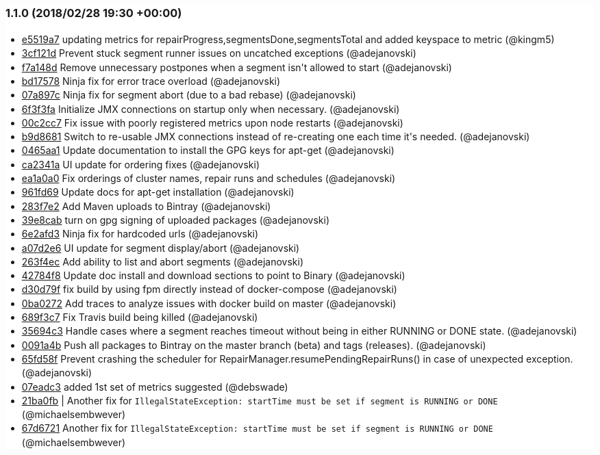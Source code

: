 ### 1.1.0 (2018/02/28 19:30 +00:00)
- [e5519a7](https://github.com/thelastpickle/cassandra-reaper/commit/e5519a7c1daf59264082cf649205dde43d54c841) updating metrics for repairProgress,segmentsDone,segmentsTotal and added keyspace to metric (@kingm5)
- [3cf121d](https://github.com/thelastpickle/cassandra-reaper/commit/3cf121ddd4c64bc211925cd3cb5290c6f2e32918) Prevent stuck segment runner issues on uncatched exceptions (@adejanovski)
- [f7a148d](https://github.com/thelastpickle/cassandra-reaper/commit/f7a148dca742291f8baa08c1ee41d4d35bf2a145) Remove unnecessary postpones when a segment isn't allowed to start (@adejanovski)
- [bd17578](https://github.com/thelastpickle/cassandra-reaper/commit/bd175784a20e72ee523d292899ff1ffa2ca1badd) Ninja fix for error trace overload (@adejanovski)
- [07a897c](https://github.com/thelastpickle/cassandra-reaper/commit/07a897c2d49927cf3ca040dae2fb2bb9b590d90b) Ninja fix for segment abort (due to a bad rebase) (@adejanovski)
- [6f3f3fa](https://github.com/thelastpickle/cassandra-reaper/commit/6f3f3fa4d6294fb60b9ee20aeebcf45c239fb6c0) Initialize JMX connections on startup only when necessary. (@adejanovski)
- [00c2cc7](https://github.com/thelastpickle/cassandra-reaper/commit/00c2cc755bc7b558997ef72b9b54eeec16bff31c) Fix issue with poorly registered metrics upon node restarts (@adejanovski)
- [b9d8681](https://github.com/thelastpickle/cassandra-reaper/commit/b9d8681b938ff1fe499886d4055428f2ed2dab71) Switch to re-usable JMX connections instead of re-creating one each time it's needed. (@adejanovski)
- [0465aa1](https://github.com/thelastpickle/cassandra-reaper/commit/0465aa1213e419579a548e49aef83baead592144) Update documentation to install the GPG keys for apt-get (@adejanovski)
- [ca2341a](https://github.com/thelastpickle/cassandra-reaper/commit/ca2341ad5270b933130fed27c6f42a3686886fad) UI update for ordering fixes (@adejanovski)
- [ea1a0a0](https://github.com/thelastpickle/cassandra-reaper/commit/ea1a0a037a1a83ee8c3cca4b4daabae22c213337) Fix orderings of cluster names, repair runs and schedules (@adejanovski)
- [961fd69](https://github.com/thelastpickle/cassandra-reaper/commit/961fd6996c767805729b439995dd96116ebd2abb) Update docs for apt-get installation (@adejanovski)
- [283f7e2](https://github.com/thelastpickle/cassandra-reaper/commit/283f7e27fc5d9e1a95c849f9a65c4b80e2b53074) Add Maven uploads to Bintray (@adejanovski)
- [39e8cab](https://github.com/thelastpickle/cassandra-reaper/commit/39e8cabf263f6df527ebe17eefd6428d2060b3df) turn on gpg signing of uploaded packages (@adejanovski)
- [6e2afd3](https://github.com/thelastpickle/cassandra-reaper/commit/6e2afd3a1352eb924574969c2b681cb4a2fe6793) Ninja fix for hardcoded urls (@adejanovski)
- [a07d2e6](https://github.com/thelastpickle/cassandra-reaper/commit/a07d2e6cb41acc1d9bedd2e83a00bb131a576dc3) UI update for segment display/abort (@adejanovski)
- [263f4ec](https://github.com/thelastpickle/cassandra-reaper/commit/263f4ec3f062b5c9ee95e8a618123e69d2f5adb3) Add ability to list and abort segments (@adejanovski)
- [42784f8](https://github.com/thelastpickle/cassandra-reaper/commit/42784f87a95af183ddae5462023157f8ceed7546) Update doc install and download sections to point to Binary (@adejanovski)
- [d30d79f](https://github.com/thelastpickle/cassandra-reaper/commit/d30d79f275b4bd20311d43cf51721a9421ae8808) fix build by using fpm directly instead of docker-compose (@adejanovski)
- [0ba0272](https://github.com/thelastpickle/cassandra-reaper/commit/0ba027216055ecbd519216e73846db78c26f09d5) Add traces to analyze issues with docker build on master (@adejanovski)
- [689f3c7](https://github.com/thelastpickle/cassandra-reaper/commit/689f3c71f68b537adba164b85e80a17ae6cfb922) Fix Travis build being killed (@adejanovski)
- [35694c3](https://github.com/thelastpickle/cassandra-reaper/commit/35694c3dae4211a116a757d9d216098beea93923) Handle cases where a segment reaches timeout without being in either RUNNING or DONE state. (@adejanovski)
- [0091a4b](https://github.com/thelastpickle/cassandra-reaper/commit/0091a4bbfcad0bd8189b3d6f0853e0f707f7fc99) Push all packages to Bintray on the master branch (beta) and tags (releases). (@adejanovski)
- [65fd58f](https://github.com/thelastpickle/cassandra-reaper/commit/65fd58f34fdeed081c11225f3800d38cb73eea6e) Prevent crashing the scheduler for RepairManager.resumePendingRepairRuns() in case of unexpected exception. (@adejanovski)
- [07eadc3](https://github.com/thelastpickle/cassandra-reaper/commit/07eadc38131925058f454ec778a346ea2772c547) added 1st set of metrics suggested (@debswade)
- [21ba0fb](https://github.com/thelastpickle/cassandra-reaper/commit/21ba0fbc0199d6f8a5d05768a62f66d9cc339453) | Another fix for `IllegalStateException: startTime must be set if segment is RUNNING or DONE` (@michaelsembwever)
- [67d6721](https://github.com/thelastpickle/cassandra-reaper/commit/67d67210b23e36c95733cceafbe55c8fe1d62a3c) Another fix for `IllegalStateException: startTime must be set if segment is RUNNING or DONE` (@michaelsembwever)